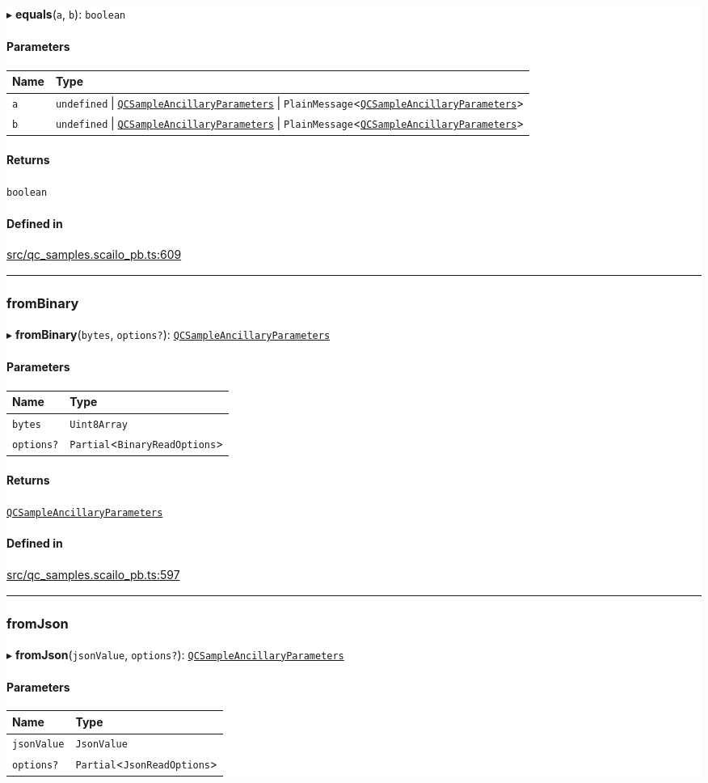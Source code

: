 ▸ **equals**(`a`, `b`): `boolean`

#### Parameters

| Name | Type |
| :------ | :------ |
| `a` | `undefined` \| [`QCSampleAncillaryParameters`](QCSampleAncillaryParameters.md) \| `PlainMessage`\<[`QCSampleAncillaryParameters`](QCSampleAncillaryParameters.md)\> |
| `b` | `undefined` \| [`QCSampleAncillaryParameters`](QCSampleAncillaryParameters.md) \| `PlainMessage`\<[`QCSampleAncillaryParameters`](QCSampleAncillaryParameters.md)\> |

#### Returns

`boolean`

#### Defined in

[src/qc_samples.scailo_pb.ts:609](https://github.com/scailo/ts-sdk/blob/c10a36b57201dfa5903d4b53efa1e62aa6208936/src/qc_samples.scailo_pb.ts#L609)

___

### fromBinary

▸ **fromBinary**(`bytes`, `options?`): [`QCSampleAncillaryParameters`](QCSampleAncillaryParameters.md)

#### Parameters

| Name | Type |
| :------ | :------ |
| `bytes` | `Uint8Array` |
| `options?` | `Partial`\<`BinaryReadOptions`\> |

#### Returns

[`QCSampleAncillaryParameters`](QCSampleAncillaryParameters.md)

#### Defined in

[src/qc_samples.scailo_pb.ts:597](https://github.com/scailo/ts-sdk/blob/c10a36b57201dfa5903d4b53efa1e62aa6208936/src/qc_samples.scailo_pb.ts#L597)

___

### fromJson

▸ **fromJson**(`jsonValue`, `options?`): [`QCSampleAncillaryParameters`](QCSampleAncillaryParameters.md)

#### Parameters

| Name | Type |
| :------ | :------ |
| `jsonValue` | `JsonValue` |
| `options?` | `Partial`\<`JsonReadOptions`\> |
